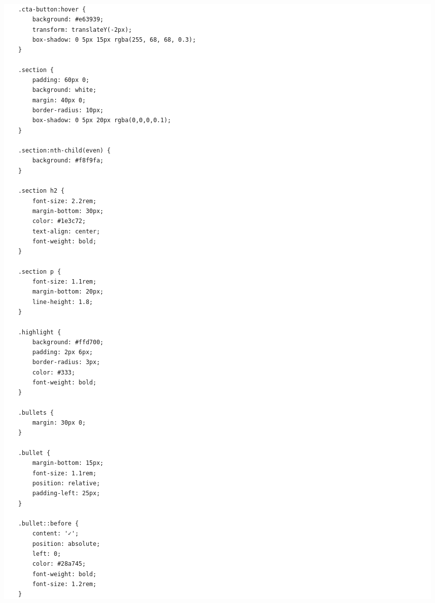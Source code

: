         .cta-button:hover {
            background: #e63939;
            transform: translateY(-2px);
            box-shadow: 0 5px 15px rgba(255, 68, 68, 0.3);
        }
        
        .section {
            padding: 60px 0;
            background: white;
            margin: 40px 0;
            border-radius: 10px;
            box-shadow: 0 5px 20px rgba(0,0,0,0.1);
        }
        
        .section:nth-child(even) {
            background: #f8f9fa;
        }
        
        .section h2 {
            font-size: 2.2rem;
            margin-bottom: 30px;
            color: #1e3c72;
            text-align: center;
            font-weight: bold;
        }
        
        .section p {
            font-size: 1.1rem;
            margin-bottom: 20px;
            line-height: 1.8;
        }
        
        .highlight {
            background: #ffd700;
            padding: 2px 6px;
            border-radius: 3px;
            color: #333;
            font-weight: bold;
        }
        
        .bullets {
            margin: 30px 0;
        }
        
        .bullet {
            margin-bottom: 15px;
            font-size: 1.1rem;
            position: relative;
            padding-left: 25px;
        }
        
        .bullet::before {
            content: '✓';
            position: absolute;
            left: 0;
            color: #28a745;
            font-weight: bold;
            font-size: 1.2rem;
        }
        